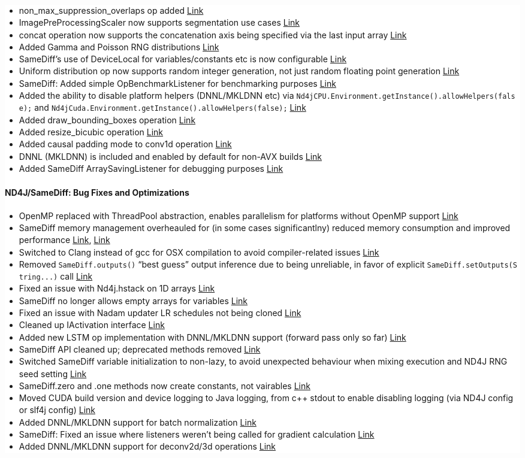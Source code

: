 * non\_max\_suppression\_overlaps op added [Link](https://github.com/KonduitAI/deeplearning4j/pull/9)
* ImagePreProcessingScaler now supports segmentation use cases [Link](https://github.com/eclipse/deeplearning4j/issues/8135)
* concat operation now supports the concatenation axis being specified via the last input array [Link](https://github.com/eclipse/deeplearning4j/issues/8285)
* Added Gamma and Poisson RNG distributions [Link](https://github.com/KonduitAI/deeplearning4j/pull/27)
* SameDiff’s use of DeviceLocal for variables/constants etc is now configurable [Link](https://github.com/KonduitAI/deeplearning4j/pull/32)
* Uniform distribution op now supports random integer generation, not just random floating point generation [Link](https://github.com/KonduitAI/deeplearning4j/pull/30)
* SameDiff: Added simple OpBenchmarkListener for benchmarking purposes [Link](https://github.com/KonduitAI/deeplearning4j/pull/42)
* Added the ability to disable platform helpers \(DNNL/MKLDNN etc\) via `Nd4jCPU.Environment.getInstance().allowHelpers(false);` and `Nd4jCuda.Environment.getInstance().allowHelpers(false);` [Link](https://github.com/KonduitAI/deeplearning4j/pull/44)
* Added draw\_bounding\_boxes operation [Link](https://github.com/KonduitAI/deeplearning4j/pull/61)
* Added resize\_bicubic operation [Link](https://github.com/KonduitAI/deeplearning4j/pull/56)
* Added causal padding mode to conv1d operation [Link](https://github.com/KonduitAI/deeplearning4j/pull/90)
* DNNL \(MKLDNN\) is included and enabled by default for non-AVX builds [Link](https://github.com/KonduitAI/deeplearning4j/pull/104)
* Added SameDiff ArraySavingListener for debugging purposes [Link](https://github.com/KonduitAI/deeplearning4j/pull/114)

#### ND4J/SameDiff: Bug Fixes and Optimizations <a id="nd4jsamediff-bug-fixes-and-optimizations"></a>

* OpenMP replaced with ThreadPool abstraction, enables parallelism for platforms without OpenMP support [Link](https://github.com/KonduitAI/deeplearning4j/pull/8)
* SameDiff memory management overheauled for \(in some cases significantlny\) reduced memory consumption and improved performance [Link](https://github.com/KonduitAI/deeplearning4j/pull/10), [Link](https://github.com/KonduitAI/deeplearning4j/pull/39)
* Switched to Clang instead of gcc for OSX compilation to avoid compiler-related issues [Link](https://github.com/KonduitAI/deeplearning4j/pull/8)
* Removed `SameDiff.outputs()` “best guess” output inference due to being unreliable, in favor of explicit `SameDiff.setOutputs(String...)` call [Link](https://github.com/eclipse/deeplearning4j/issues/8265)
* Fixed an issue with Nd4j.hstack on 1D arrays [Link](https://github.com/eclipse/deeplearning4j/issues/8218)
* SameDiff no longer allows empty arrays for variables [Link](https://github.com/eclipse/deeplearning4j/issues/8209)
* Fixed an issue with Nadam updater LR schedules not being cloned [Link](https://github.com/eclipse/deeplearning4j/pull/8243)
* Cleaned up IActivation interface [Link](https://github.com/eclipse/deeplearning4j/pull/8261)
* Added new LSTM op implementation with DNNL/MKLDNN support \(forward pass only so far\) [Link](https://github.com/KonduitAI/deeplearning4j/pull/4)
* SameDiff API cleaned up; deprecated methods removed [Link](https://github.com/KonduitAI/deeplearning4j/pull/12)
* Switched SameDiff variable initialization to non-lazy, to avoid unexpected behaviour when mixing execution and ND4J RNG seed setting [Link](https://github.com/eclipse/deeplearning4j/issues/8248)
* SameDiff.zero and .one methods now create constants, not vairables [Link](https://github.com/eclipse/deeplearning4j/issues/8224)
* Moved CUDA build version and device logging to Java logging, from c++ stdout to enable disabling logging \(via ND4J config or slf4j config\) [Link](https://github.com/eclipse/deeplearning4j/issues/8270)
* Added DNNL/MKLDNN support for batch normalization [Link](https://github.com/KonduitAI/deeplearning4j/pull/14)
* SameDiff: Fixed an issue where listeners weren’t being called for gradient calculation [Link](https://github.com/eclipse/deeplearning4j/issues/8319)
* Added DNNL/MKLDNN support for deconv2d/3d operations [Link](https://github.com/KonduitAI/deeplearning4j/pull/24)
